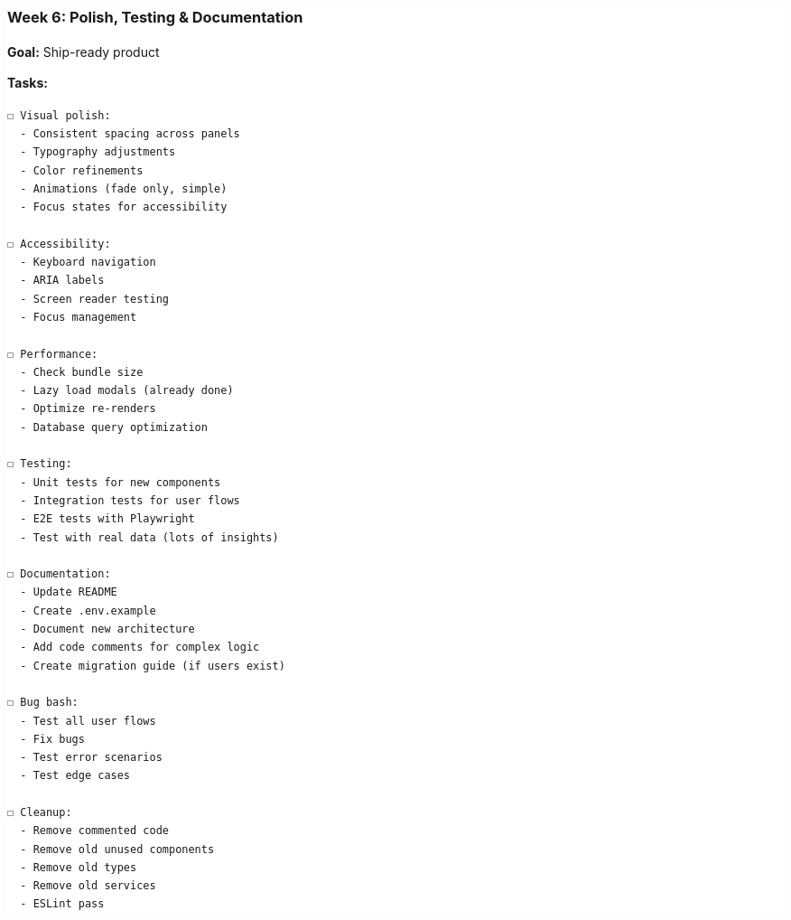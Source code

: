 
### **Week 6: Polish, Testing & Documentation**

**Goal:** Ship-ready product

**Tasks:**
```
☐ Visual polish:
  - Consistent spacing across panels
  - Typography adjustments
  - Color refinements
  - Animations (fade only, simple)
  - Focus states for accessibility

☐ Accessibility:
  - Keyboard navigation
  - ARIA labels
  - Screen reader testing
  - Focus management

☐ Performance:
  - Check bundle size
  - Lazy load modals (already done)
  - Optimize re-renders
  - Database query optimization

☐ Testing:
  - Unit tests for new components
  - Integration tests for user flows
  - E2E tests with Playwright
  - Test with real data (lots of insights)

☐ Documentation:
  - Update README
  - Create .env.example
  - Document new architecture
  - Add code comments for complex logic
  - Create migration guide (if users exist)

☐ Bug bash:
  - Test all user flows
  - Fix bugs
  - Test error scenarios
  - Test edge cases

☐ Cleanup:
  - Remove commented code
  - Remove old unused components
  - Remove old types
  - Remove old services
  - ESLint pass
```
